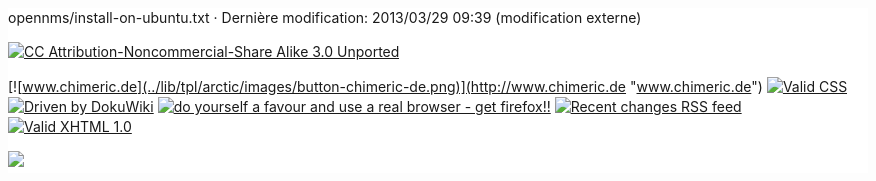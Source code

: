 opennms/install-on-ubuntu.txt · Dernière modification: 2013/03/29 09:39
(modification externe)

[![CC Attribution-Noncommercial-Share Alike 3.0
Unported](../lib/images/license/button/cc-by-nc-sa.png)](http://creativecommons.org/licenses/by-nc-sa/3.0/)

[![www.chimeric.de](../lib/tpl/arctic/images/button-chimeric-de.png)](http://www.chimeric.de "www.chimeric.de")
[![Valid
CSS](../lib/tpl/arctic/images/button-css.png)](http://jigsaw.w3.org/css-validator/check/referer "Valid CSS")
[![Driven by
DokuWiki](../lib/tpl/arctic/images/button-dw.png)](http://wiki.splitbrain.org/wiki:dokuwiki "Driven by DokuWiki")
[![do yourself a favour and use a real browser - get
firefox!!](../lib/tpl/arctic/images/button-firefox.png)](http://www.firefox-browser.de "do yourself a favour and use a real browser - get firefox")
[![Recent changes RSS
feed](../lib/tpl/arctic/images/button-rss.png)](../feed.php "Recent changes RSS feed")
[![Valid XHTML
1.0](../lib/tpl/arctic/images/button-xhtml.png)](http://validator.w3.org/check/referer "Valid XHTML 1.0")

![](../lib/exe/indexer.php@id=opennms%253Ainstall-on-ubuntu&1424859532)

![](http://analytics.monitoring-fr.org/piwik.php?idsite=2)
